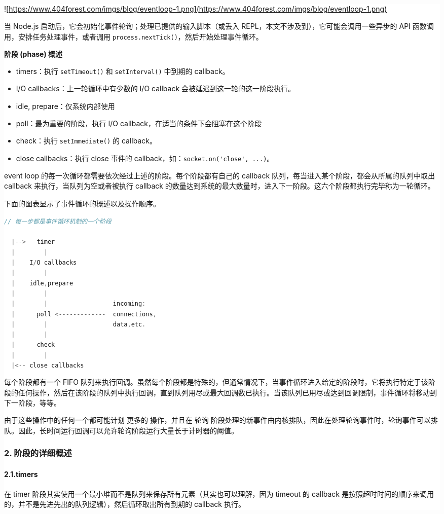 ![https://www.404forest.com/imgs/blog/eventloop-1.png](https://www.404forest.com/imgs/blog/eventloop-1.png)

当 Node.js 启动后，它会初始化事件轮询；处理已提供的输入脚本（或丢入 REPL，本文不涉及到），它可能会调用一些异步的 API 函数调用，安排任务处理事件，或者调用 `process.nextTick()`，然后开始处理事件循环。

**阶段 (phase) 概述**

- timers：执行 `setTimeout()` 和 `setInterval()` 中到期的 callback。
  >
- I/O callbacks：上一轮循环中有少数的 I/O callback 会被延迟到这一轮的这一阶段执行。
  >
- idle, prepare：仅系统内部使用
  >
- poll：最为重要的阶段，执行 I/O callback，在适当的条件下会阻塞在这个阶段
  >
- check：执行 `setImmediate()` 的 callback。
  >
- close callbacks：执行 close 事件的 callback，如：`socket.on('close', ...)`。

event loop 的每一次循环都需要依次经过上述的阶段。每个阶段都有自己的 callback 队列，每当进入某个阶段，都会从所属的队列中取出 callback 来执行，当队列为空或者被执行 callback 的数量达到系统的最大数量时，进入下一阶段。这六个阶段都执行完毕称为一轮循环。

下面的图表显示了事件循环的概述以及操作顺序。

```js
// 每一步都是事件循环机制的一个阶段

  |-->   timer
  |        |
  |    I/O callbacks
  |        |
  |    idle,prepare
  |        |
  |        |                  incoming:
  |      poll <-------------  connections,
  |        |                  data,etc.
  |        |
  |      check
  |        |
  |<-- close callbacks

```

每个阶段都有一个 FIFO 队列来执行回调。虽然每个阶段都是特殊的，但通常情况下，当事件循环进入给定的阶段时，它将执行特定于该阶段的任何操作，然后在该阶段的队列中执行回调，直到队列用尽或最大回调数已执行。当该队列已用尽或达到回调限制，事件循环将移动到下一阶段，等等。

由于这些操作中的任何一个都可能计划 更多的 操作，并且在 轮询 阶段处理的新事件由内核排队，因此在处理轮询事件时，轮询事件可以排队。因此，长时间运行回调可以允许轮询阶段运行大量长于计时器的阈值。

### 2. 阶段的详细概述

#### 2.1.timers

在 timer 阶段其实使用一个最小堆而不是队列来保存所有元素（其实也可以理解，因为 timeout 的 callback 是按照超时时间的顺序来调用的，并不是先进先出的队列逻辑），然后循环取出所有到期的 callback 执行。

